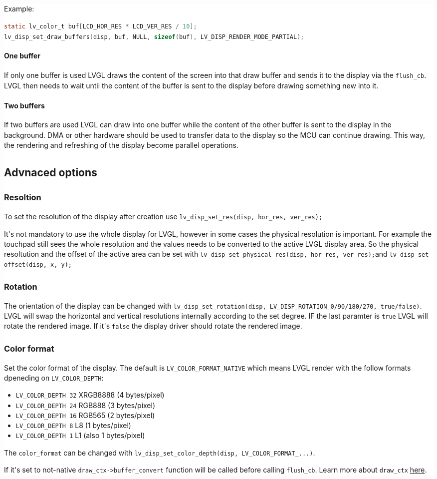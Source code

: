 Example:
```c
static lv_color_t buf[LCD_HOR_RES * LCD_VER_RES / 10];
lv_disp_set_draw_buffers(disp, buf, NULL, sizeof(buf), LV_DISP_RENDER_MODE_PARTIAL);
```

#### One buffer
If only one buffer is used LVGL draws the content of the screen into that draw buffer and sends it to the display via the `flush_cb`.
LVGL then needs to wait until the content of the buffer is sent to the display before drawing something new into it.

#### Two buffers
If two buffers  are used LVGL can draw into one buffer while the content of the other buffer is sent to the display in the background.
DMA or other hardware should be used to transfer data to the display so the MCU can continue drawing.
This way, the rendering and refreshing of the display become parallel operations.


## Advnaced options

### Resoltion
To set the resolution of the display after creation use `lv_disp_set_res(disp, hor_res, ver_res);`

It's not mandatory to use the whole display for LVGL, however in some cases the physical resolution is important. For example the touchpad still sees the whole resolution and the values needs to be converted
to the active LVGL display area. So the physical resoltution and the offset of the active area can be set with `lv_disp_set_physical_res(disp, hor_res, ver_res);`and `lv_disp_set_offset(disp, x, y);`

### Rotation
The orientation of the display can be changed with
`lv_disp_set_rotation(disp, LV_DISP_ROTATION_0/90/180/270, true/false)`.
LVGL will swap the horizontal and vertical resolutions internally according to the set degree. IF the last paramter is `true` LVGL will rotate the rendered image. If it's `false` the display driver should rotate the rendered image.

### Color format

Set the color format of the display. The default is `LV_COLOR_FORMAT_NATIVE` which means LVGL render with the follow formats dpeneding on `LV_COLOR_DEPTH`:
- `LV_COLOR_DEPTH 32` XRGB8888 (4 bytes/pixel)
- `LV_COLOR_DEPTH 24` RGB888 (3 bytes/pixel)
- `LV_COLOR_DEPTH 16` RGB565 (2 bytes/pixel)
- `LV_COLOR_DEPTH 8` L8 (1 bytes/pixel)
- `LV_COLOR_DEPTH 1` L1 (also 1 bytes/pixel)

The `color_format` can be changed with `lv_disp_set_color_depth(disp, LV_COLOR_FORMAT_...)`.

If it's set to not-native `draw_ctx->buffer_convert` function will be called before calling `flush_cb`. Learn more about `draw_ctx` [here]().
